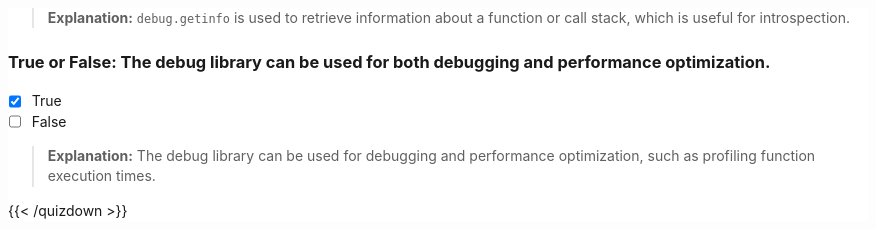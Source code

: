 > **Explanation:** `debug.getinfo` is used to retrieve information about a function or call stack, which is useful for introspection.

### True or False: The debug library can be used for both debugging and performance optimization.

- [x] True
- [ ] False

> **Explanation:** The debug library can be used for debugging and performance optimization, such as profiling function execution times.

{{< /quizdown >}}
